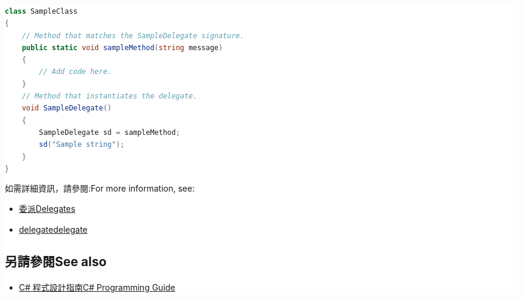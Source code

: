```csharp
class SampleClass
{
    // Method that matches the SampleDelegate signature.
    public static void sampleMethod(string message)
    {
        // Add code here.
    }
    // Method that instantiates the delegate.
    void SampleDelegate()
    {
        SampleDelegate sd = sampleMethod;
        sd("Sample string");
    }
}
```

<span data-ttu-id="91e94-281">如需詳細資訊，請參閱:</span><span class="sxs-lookup"><span data-stu-id="91e94-281">For more information, see:</span></span>

- [<span data-ttu-id="91e94-282">委派</span><span class="sxs-lookup"><span data-stu-id="91e94-282">Delegates</span></span>](../../../csharp/programming-guide/delegates/index.md)

- [<span data-ttu-id="91e94-283">delegate</span><span class="sxs-lookup"><span data-stu-id="91e94-283">delegate</span></span>](../../../csharp/language-reference/keywords/delegate.md)

## <a name="see-also"></a><span data-ttu-id="91e94-284">另請參閱</span><span class="sxs-lookup"><span data-stu-id="91e94-284">See also</span></span>

- [<span data-ttu-id="91e94-285">C# 程式設計指南</span><span class="sxs-lookup"><span data-stu-id="91e94-285">C# Programming Guide</span></span>](../../../csharp/programming-guide/index.md)
